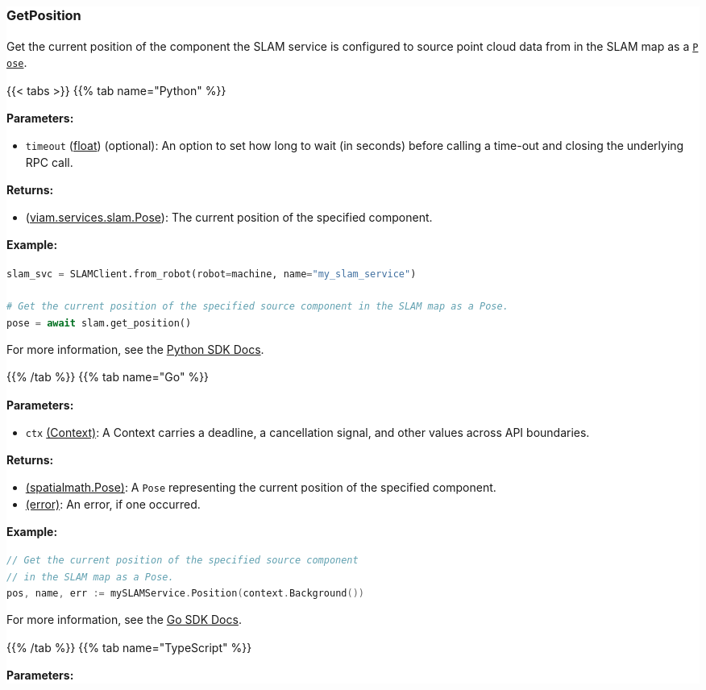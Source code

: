 ### GetPosition

Get the current position of the component the SLAM service is configured to source point cloud data from in the SLAM map as a [`Pose`](/operate/reference/orientation-vector/).

{{< tabs >}}
{{% tab name="Python" %}}

**Parameters:**

- `timeout` ([float](https://docs.python.org/3/library/stdtypes.html#numeric-types-int-float-complex)) (optional): An option to set how long to wait (in seconds) before calling a time-out and closing the underlying RPC call.

**Returns:**

- ([viam.services.slam.Pose](https://python.viam.dev/autoapi/viam/services/slam/index.html#viam.services.slam.Pose)): The current position of the specified component.

**Example:**

```python {class="line-numbers linkable-line-numbers"}
slam_svc = SLAMClient.from_robot(robot=machine, name="my_slam_service")

# Get the current position of the specified source component in the SLAM map as a Pose.
pose = await slam.get_position()
```

For more information, see the [Python SDK Docs](https://python.viam.dev/autoapi/viam/services/slam/client/index.html#viam.services.slam.client.SLAMClient.get_position).

{{% /tab %}}
{{% tab name="Go" %}}

**Parameters:**

- `ctx` [(Context)](https://pkg.go.dev/context#Context): A Context carries a deadline, a cancellation signal, and other values across API boundaries.

**Returns:**

- [(spatialmath.Pose)](https://pkg.go.dev/go.viam.com/rdk/spatialmath#Pose): A `Pose` representing the current position of the specified component.
- [(error)](https://pkg.go.dev/builtin#error): An error, if one occurred.

**Example:**

```go {class="line-numbers linkable-line-numbers"}
// Get the current position of the specified source component
// in the SLAM map as a Pose.
pos, name, err := mySLAMService.Position(context.Background())
```

For more information, see the [Go SDK Docs](https://pkg.go.dev/go.viam.com/rdk/services/slam#Service).

{{% /tab %}}
{{% tab name="TypeScript" %}}

**Parameters:**

